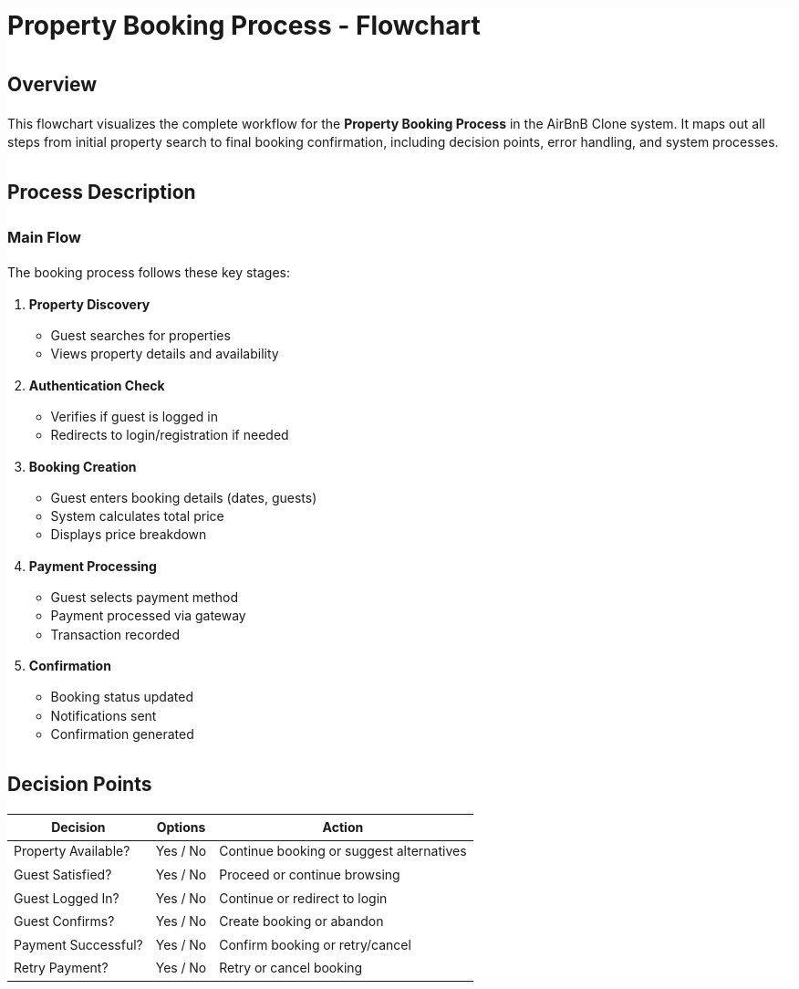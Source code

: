 # Property Booking Process - Flowchart

## Overview
This flowchart visualizes the complete workflow for the **Property Booking Process** in the AirBnB Clone system. It maps out all steps from initial property search to final booking confirmation, including decision points, error handling, and system processes.

## Process Description

### Main Flow
The booking process follows these key stages:

1. **Property Discovery**
   - Guest searches for properties
   - Views property details and availability

2. **Authentication Check**
   - Verifies if guest is logged in
   - Redirects to login/registration if needed

3. **Booking Creation**
   - Guest enters booking details (dates, guests)
   - System calculates total price
   - Displays price breakdown

4. **Payment Processing**
   - Guest selects payment method
   - Payment processed via gateway
   - Transaction recorded

5. **Confirmation**
   - Booking status updated
   - Notifications sent
   - Confirmation generated

## Decision Points

| Decision | Options | Action |
|----------|---------|--------|
| Property Available? | Yes / No | Continue booking or suggest alternatives |
| Guest Satisfied? | Yes / No | Proceed or continue browsing |
| Guest Logged In? | Yes / No | Continue or redirect to login |
| Guest Confirms? | Yes / No | Create booking or abandon |
| Payment Successful? | Yes / No | Confirm booking or retry/cancel |
| Retry Payment? | Yes / No | Retry or cancel booking |
